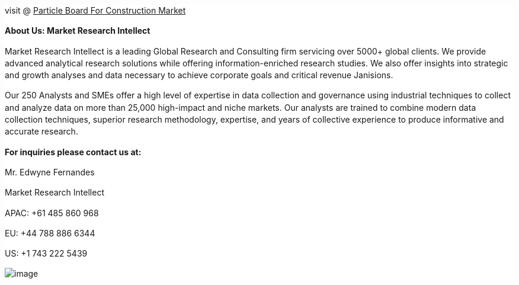 visit&nbsp;@</strong>&nbsp;</span><span class="font-[700]"><a href="https://www.marketresearchintellect.com/product/global-particle-board-for-construction-market-size-forecast/?utm_source=Linkedin&utm_medium=017" target="_blank" data-tracking-control-name="article-ssr-frontend-pulse_little-text-block" data-tracking-will-navigate="" data-test-link="">Particle Board For Construction Market</a></span></p><p><strong><span class="font-[700]">About Us: Market Research Intellect</span></strong></p><p><span class="">Market Research Intellect is a leading Global Research and Consulting firm servicing over 5000+ global clients. We provide advanced analytical research solutions while offering information-enriched research studies.&nbsp;</span>We also offer insights into strategic and growth analyses and data necessary to achieve corporate goals and critical revenue Janisions.</p><p><span class="">Our 250 Analysts and SMEs offer a high level of expertise in data collection and governance using industrial techniques to collect and analyze data on more than 25,000 high-impact and niche markets. Our analysts are trained to combine modern data collection techniques, superior research methodology, expertise, and years of collective experience to produce informative and accurate research.</span></p><p><strong>For inquiries please contact us at:</strong></p><p>Mr. Edwyne Fernandes</p><p>Market Research Intellect</p><p>APAC: +61 485 860 968</p><p>EU: +44 788 886 6344</p><p>US: +1 743 222 5439</p>
![image](https://github.com/user-attachments/assets/6ba3f983-27f0-4e7b-82d6-dc45f1732120)
